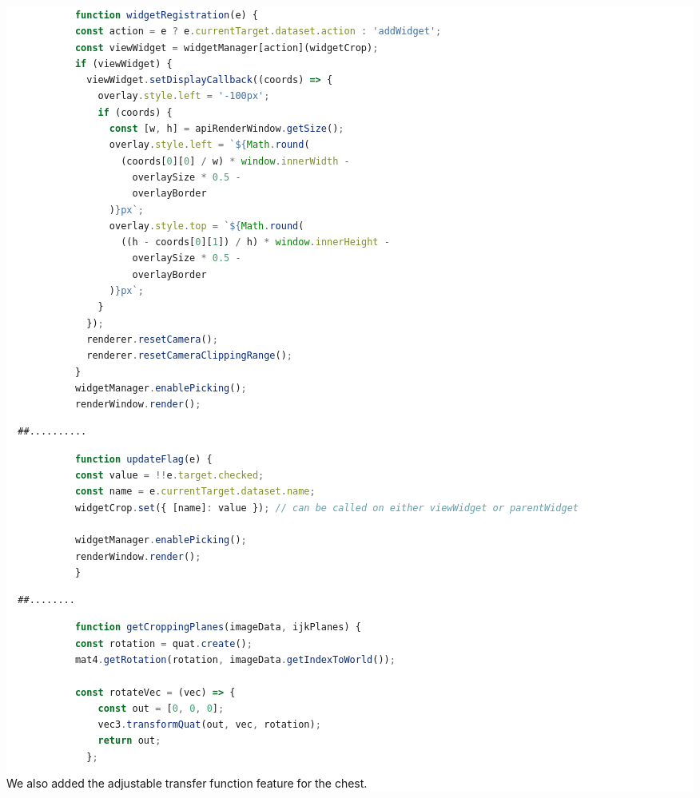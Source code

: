```javascript
            function widgetRegistration(e) {
            const action = e ? e.currentTarget.dataset.action : 'addWidget';
            const viewWidget = widgetManager[action](widgetCrop);
            if (viewWidget) {
              viewWidget.setDisplayCallback((coords) => {
                overlay.style.left = '-100px';
                if (coords) {
                  const [w, h] = apiRenderWindow.getSize();
                  overlay.style.left = `${Math.round(
                    (coords[0][0] / w) * window.innerWidth -
                      overlaySize * 0.5 -
                      overlayBorder
                  )}px`;
                  overlay.style.top = `${Math.round(
                    ((h - coords[0][1]) / h) * window.innerHeight -
                      overlaySize * 0.5 -
                      overlayBorder
                  )}px`;
                }
              });
              renderer.resetCamera();
              renderer.resetCameraClippingRange();
            }
            widgetManager.enablePicking();
            renderWindow.render();
```
      ##..........
      
```javascript
            function updateFlag(e) {
            const value = !!e.target.checked;
            const name = e.currentTarget.dataset.name;
            widgetCrop.set({ [name]: value }); // can be called on either viewWidget or parentWidget

            widgetManager.enablePicking();
            renderWindow.render();
            }

```
      ##........
```javascript
            function getCroppingPlanes(imageData, ijkPlanes) {
            const rotation = quat.create();
            mat4.getRotation(rotation, imageData.getIndexToWorld());

            const rotateVec = (vec) => {
                const out = [0, 0, 0];
                vec3.transformQuat(out, vec, rotation);
                return out;
              };
```
We also added the adjustable transfer function feature for the chest.
